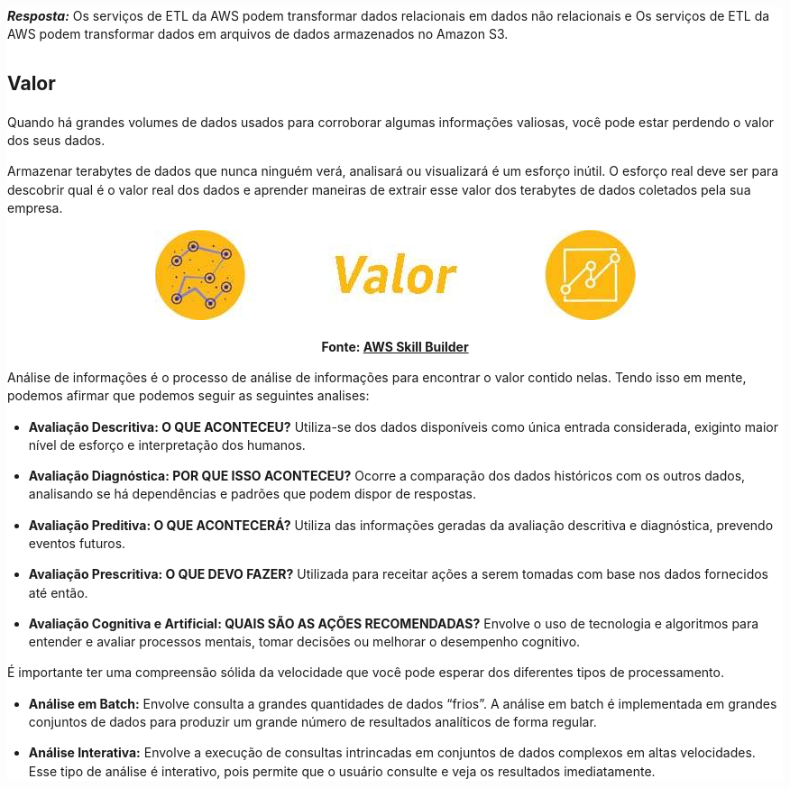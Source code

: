 **_Resposta:_** 
Os serviços de ETL da AWS podem transformar dados relacionais em dados não relacionais e Os serviços de ETL da AWS podem transformar dados em arquivos de dados armazenados no Amazon S3.

## Valor

Quando há grandes volumes de dados usados para corroborar algumas informações valiosas, você pode estar perdendo o valor dos seus dados.

Armazenar terabytes de dados que nunca ninguém verá, analisará ou visualizará é um esforço inútil. O esforço real deve ser para descobrir qual é o valor real dos dados e aprender maneiras de extrair esse valor dos terabytes de dados coletados pela sua empresa.

<div align="center">

![Valor](<Images Sprint6/Valor.jpg>)

**Fonte: [AWS Skill Builder](https://explore.skillbuilder.aws/learn/course/internal/view/elearning/570/data-analytics-fundamentals-portuguese)**

</div>

Análise de informações é o processo de análise de informações para encontrar o valor contido nelas. Tendo isso em mente, podemos afirmar que podemos seguir as seguintes analises:

+ **Avaliação Descritiva: O QUE ACONTECEU?** Utiliza-se dos dados disponíveis como única entrada considerada, exiginto maior nível de esforço e interpretação dos humanos.

+ **Avaliação Diagnóstica: POR QUE ISSO ACONTECEU?** Ocorre a comparação dos dados históricos com os outros dados, analisando se há dependências e padrões que podem dispor de respostas.

+ **Avaliação Preditiva: O QUE ACONTECERÁ?** Utiliza das informações geradas da avaliação descritiva e diagnóstica, prevendo eventos futuros.

+ **Avaliação Prescritiva: O QUE DEVO FAZER?** Utilizada para receitar ações a serem tomadas com base nos dados fornecidos até então.

+ **Avaliação Cognitiva e Artificial: QUAIS SÃO AS AÇÕES RECOMENDADAS?** Envolve o uso de tecnologia e algoritmos para entender e avaliar processos mentais, tomar decisões ou melhorar o desempenho cognitivo.

É importante ter uma compreensão sólida da velocidade que você pode esperar dos diferentes tipos de processamento.

+ **Análise em Batch:** Envolve consulta a grandes quantidades de dados “frios”. A análise em batch é implementada em grandes conjuntos de dados para produzir um grande número de resultados analíticos de forma regular.

+ **Análise Interativa:** Envolve a execução de consultas intrincadas em conjuntos de dados complexos em altas velocidades. Esse tipo de análise é interativo, pois permite que o usuário consulte e veja os resultados imediatamente.
